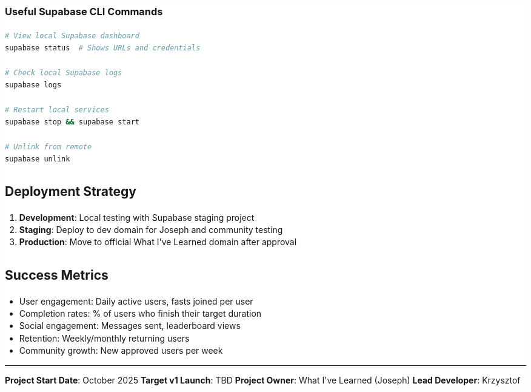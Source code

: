 ### Useful Supabase CLI Commands
```bash
# View local Supabase dashboard
supabase status  # Shows URLs and credentials

# Check local Supabase logs
supabase logs

# Restart local services
supabase stop && supabase start

# Unlink from remote
supabase unlink
```

## Deployment Strategy

1. **Development**: Local testing with Supabase staging project
2. **Staging**: Deploy to dev domain for Joseph and community testing
3. **Production**: Move to official What I've Learned domain after approval

## Success Metrics

- User engagement: Daily active users, fasts joined per user
- Completion rates: % of users who finish their target duration
- Social engagement: Messages sent, leaderboard views
- Retention: Weekly/monthly returning users
- Community growth: New approved users per week

---

**Project Start Date**: October 2025
**Target v1 Launch**: TBD
**Project Owner**: What I've Learned (Joseph)
**Lead Developer**: Krzysztof

